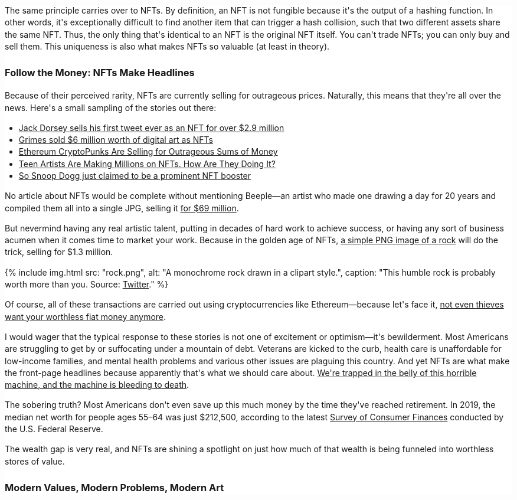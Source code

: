 The same principle carries over to NFTs. By definition, an NFT is not fungible because it's the output of a hashing function. In other words, it's exceptionally difficult to find another item that can trigger a hash collision, such that two different assets share the same NFT. Thus, the only thing that's identical to an NFT is the original NFT itself. You can't trade NFTs; you can only buy and sell them. This uniqueness is also what makes NFTs so valuable (at least in theory).

### Follow the Money: NFTs Make Headlines

Because of their perceived rarity, NFTs are currently selling for outrageous prices. Naturally, this means that they're all over the news. Here's a small sampling of the stories out there:

- [Jack Dorsey sells his first tweet ever as an NFT for over $2.9 million](https://www.cnbc.com/2021/03/22/jack-dorsey-sells-his-first-tweet-ever-as-an-nft-for-over-2point9-million.html)
- [Grimes sold $6 million worth of digital art as NFTs](https://www.theverge.com/2021/3/1/22308075/grimes-nft-6-million-sales-nifty-gateway-warnymph)
- [Ethereum CryptoPunks Are Selling for Outrageous Sums of Money](https://decrypt.co/57948/ethereum-cryptopunks-are-selling-for-outrageous-sums-of-money)
- [Teen Artists Are Making Millions on NFTs. How Are They Doing It?](https://time.com/6093982/nft-art-teens-money/)
- [So Snoop Dogg just claimed to be a prominent NFT booster](https://www.theverge.com/2021/9/20/22684780/snoop-dog-nft-booster-cozomo-medici-reveal-prank-crypto)

No article about NFTs would be complete without mentioning Beeple—an artist who made one drawing a day for 20 years and compiled them all into a single JPG, selling it [for $69 million](https://www.npr.org/2021/03/11/976141522/beeple-jpg-file-sells-for-69-million-setting-crypto-art-record).

But nevermind having any real artistic talent, putting in decades of hard work to achieve success, or having any sort of business acumen when it comes time to market your work. Because in the golden age of NFTs, [a simple PNG image of a rock](https://www.cnbc.com/2021/08/23/people-are-paying-millions-of-dollars-for-digital-pictures-of-rocks.html) will do the trick, selling for $1.3 million.

{% include img.html src: "rock.png", alt: "A monochrome rock drawn in a clipart style.", caption: "This humble rock is probably worth more than you. Source: [Twitter](https://twitter.com/degenharambe/status/1424133878352998401)." %}

Of course, all of these transactions are carried out using cryptocurrencies like Ethereum—because let's face it, [not even thieves want your worthless fiat money anymore](https://www.smbc-comics.com/comic/nft).

I would wager that the typical response to these stories is not one of excitement or optimism—it's bewilderment. Most Americans are struggling to get by or suffocating under a mountain of debt. Veterans are kicked to the curb, health care is unaffordable for low-income families, and mental health problems and various other issues are plaguing this country. And yet NFTs are what make the front-page headlines because apparently that's what we should care about. [We're trapped in the belly of this horrible machine, and the machine is bleeding to death](https://genius.com/3353329).

The sobering truth? Most Americans don't even save up this much money by the time they've reached retirement. In 2019, the median net worth for people ages 55–64 was just $212,500, according to the latest [Survey of Consumer Finances](https://www.federalreserve.gov/publications/files/scf20.pdf) conducted by the U.S. Federal Reserve.

The wealth gap is very real, and NFTs are shining a spotlight on just how much of that wealth is being funneled into worthless stores of value.

### Modern Values, Modern Problems, Modern Art
